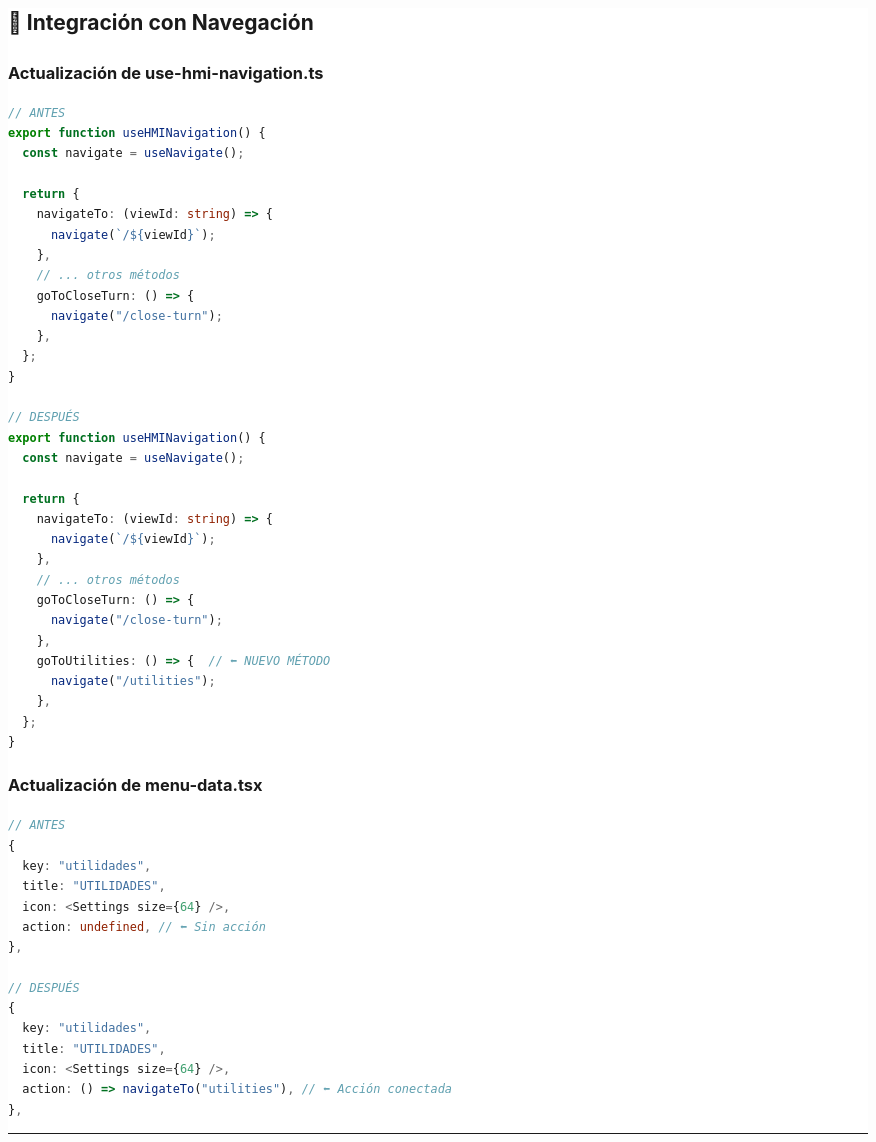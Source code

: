 
## 🔗 Integración con Navegación

### Actualización de use-hmi-navigation.ts

```typescript
// ANTES
export function useHMINavigation() {
  const navigate = useNavigate();

  return {
    navigateTo: (viewId: string) => {
      navigate(`/${viewId}`);
    },
    // ... otros métodos
    goToCloseTurn: () => {
      navigate("/close-turn");
    },
  };
}

// DESPUÉS
export function useHMINavigation() {
  const navigate = useNavigate();

  return {
    navigateTo: (viewId: string) => {
      navigate(`/${viewId}`);
    },
    // ... otros métodos
    goToCloseTurn: () => {
      navigate("/close-turn");
    },
    goToUtilities: () => {  // ⬅️ NUEVO MÉTODO
      navigate("/utilities");
    },
  };
}
```

### Actualización de menu-data.tsx

```typescript
// ANTES
{
  key: "utilidades",
  title: "UTILIDADES",
  icon: <Settings size={64} />,
  action: undefined, // ⬅️ Sin acción
},

// DESPUÉS
{
  key: "utilidades",
  title: "UTILIDADES",
  icon: <Settings size={64} />,
  action: () => navigateTo("utilities"), // ⬅️ Acción conectada
},
```

---